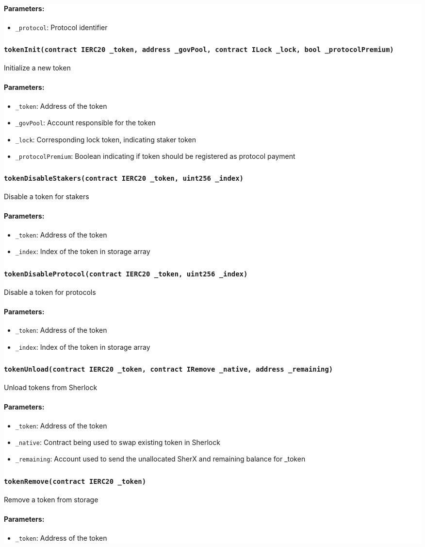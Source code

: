 
#### Parameters:
- `_protocol`: Protocol identifier

### `tokenInit(contract IERC20 _token, address _govPool, contract ILock _lock, bool _protocolPremium)`
Initialize a new token


#### Parameters:
- `_token`: Address of the token

- `_govPool`: Account responsible for the token

- `_lock`: Corresponding lock token, indicating staker token

- `_protocolPremium`: Boolean indicating if token should be registered as protocol payment


### `tokenDisableStakers(contract IERC20 _token, uint256 _index)`
Disable a token for stakers


#### Parameters:
- `_token`: Address of the token

- `_index`: Index of the token in storage array

### `tokenDisableProtocol(contract IERC20 _token, uint256 _index)`
Disable a token for protocols


#### Parameters:
- `_token`: Address of the token

- `_index`: Index of the token in storage array


### `tokenUnload(contract IERC20 _token, contract IRemove _native, address _remaining)`
Unload tokens from Sherlock


#### Parameters:
- `_token`: Address of the token

- `_native`: Contract being used to swap existing token in Sherlock

- `_remaining`: Account used to send the unallocated SherX and remaining balance for _token

### `tokenRemove(contract IERC20 _token)`
Remove a token from storage


#### Parameters:
- `_token`: Address of the token
